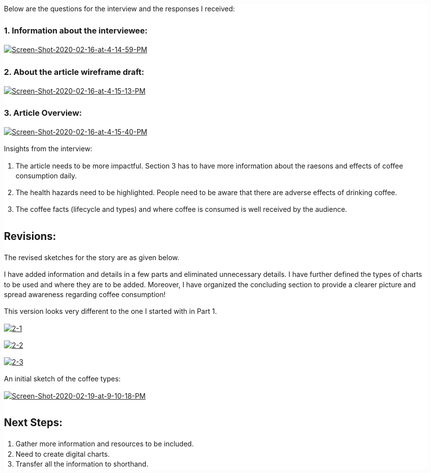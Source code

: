 Below are the questions for the interview and the responses I received:

### 1. Information about the interviewee:

<a href="https://ibb.co/rwmRQ77"><img src="https://i.ibb.co/LZ8X0kk/Screen-Shot-2020-02-16-at-4-14-59-PM.png" alt="Screen-Shot-2020-02-16-at-4-14-59-PM" border="0"></a>

### 2. About the article wireframe draft:

<a href="https://ibb.co/QncFY7j"><img src="https://i.ibb.co/VDNWM0p/Screen-Shot-2020-02-16-at-4-15-13-PM.png" alt="Screen-Shot-2020-02-16-at-4-15-13-PM" border="0"></a>

### 3. Article Overview:
<a href="https://ibb.co/pb3ZbD6"><img src="https://i.ibb.co/Dz7kzXP/Screen-Shot-2020-02-16-at-4-15-40-PM.png" alt="Screen-Shot-2020-02-16-at-4-15-40-PM" border="0"></a><br />

Insights from the interview: 

1. The article needs to be more impactful. Section 3 has to have more information about the raesons and effects of coffee consumption daily. 

2. The health hazards need to be highlighted. People need to be aware that there are adverse effects of drinking coffee. 

3. The coffee facts (lifecycle and types) and where coffee is consumed is well received by the audience. 


## Revisions: 

The revised sketches for the story are as given below. 
 
I have added information and details in a few parts and eliminated unnecessary details. I have further defined the types of    charts to be used and where they are to be added. Moreover, I have organized the concluding section to provide a clearer       picture and spread awareness regarding coffee consumption!

This version looks very different to the one I started with in Part 1.

<a href="https://ibb.co/kMNGKmw"><img src="https://i.ibb.co/wY5dycP/2-1.jpg" alt="2-1" border="0"></a>

<a href="https://ibb.co/CsXbw6B"><img src="https://i.ibb.co/VphgLxV/2-2.jpg" alt="2-2" border="0"></a>

<a href="https://ibb.co/Syzp62K"><img src="https://i.ibb.co/fFs7XbC/2-3.jpg" alt="2-3" border="0"></a>

An initial sketch of the coffee types:

<a href="https://ibb.co/QCCkzLr"><img src="https://i.ibb.co/YyyXYmp/Screen-Shot-2020-02-19-at-9-10-18-PM.png" alt="Screen-Shot-2020-02-19-at-9-10-18-PM" border="0"></a>

## Next Steps: 

1. Gather more information and resources to be included. 
2. Need to create digital charts.
3. Transfer all the information to shorthand.
